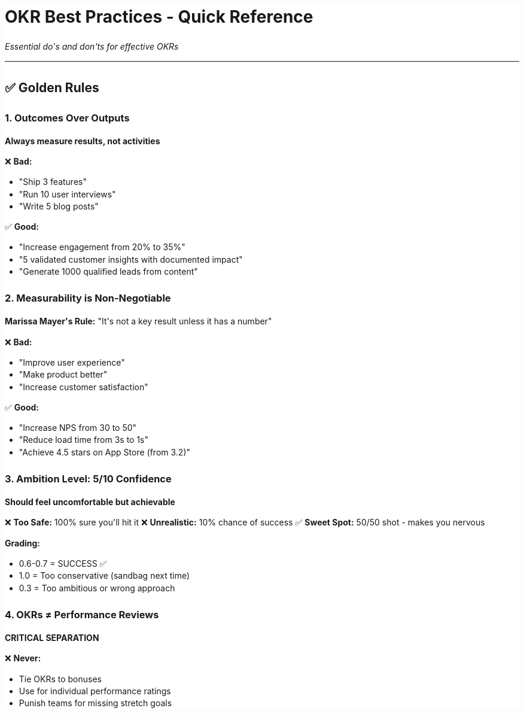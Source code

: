 # OKR Best Practices - Quick Reference

*Essential do's and don'ts for effective OKRs*

---

## ✅ Golden Rules

### 1. Outcomes Over Outputs
**Always measure results, not activities**

❌ **Bad:**
- "Ship 3 features"
- "Run 10 user interviews"
- "Write 5 blog posts"

✅ **Good:**
- "Increase engagement from 20% to 35%"
- "5 validated customer insights with documented impact"
- "Generate 1000 qualified leads from content"

### 2. Measurability is Non-Negotiable
**Marissa Mayer's Rule:** "It's not a key result unless it has a number"

❌ **Bad:**
- "Improve user experience"
- "Make product better"
- "Increase customer satisfaction"

✅ **Good:**
- "Increase NPS from 30 to 50"
- "Reduce load time from 3s to 1s"
- "Achieve 4.5 stars on App Store (from 3.2)"

### 3. Ambition Level: 5/10 Confidence
**Should feel uncomfortable but achievable**

❌ **Too Safe:** 100% sure you'll hit it
❌ **Unrealistic:** 10% chance of success
✅ **Sweet Spot:** 50/50 shot - makes you nervous

**Grading:**
- 0.6-0.7 = SUCCESS ✅
- 1.0 = Too conservative (sandbag next time)
- 0.3 = Too ambitious or wrong approach

### 4. OKRs ≠ Performance Reviews
**CRITICAL SEPARATION**

❌ **Never:**
- Tie OKRs to bonuses
- Use for individual performance ratings
- Punish teams for missing stretch goals
